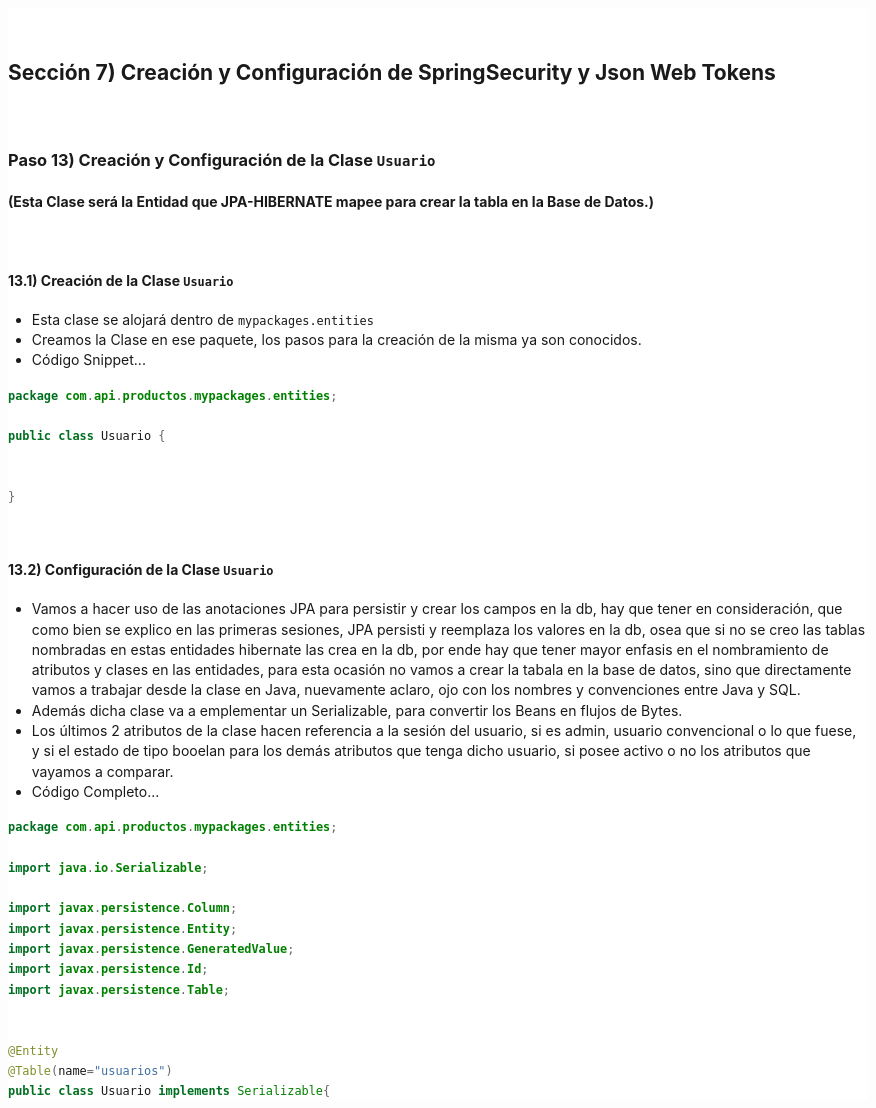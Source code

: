 
</br>



## Sección 7) Creación y Configuración de SpringSecurity y Json Web Tokens


</br>




 ### Paso 13)  Creación y Configuración de la Clase `Usuario`
 #### (Esta Clase será la Entidad que JPA-HIBERNATE mapee para crear la tabla en la Base de Datos.)

</br>

#### 13.1) Creación de la Clase `Usuario`
* Esta clase se alojará dentro de `mypackages.entities`
* Creamos la Clase en ese paquete, los pasos para la creación de la misma ya son conocidos.
* Código Snippet...

```java
package com.api.productos.mypackages.entities;

public class Usuario {
	

}

```



</br>

#### 13.2) Configuración de la Clase `Usuario`
* Vamos a hacer uso de las anotaciones JPA para persistir y crear los campos en la db, hay que tener en consideración, que como bien se explico en las primeras sesiones, JPA persisti y reemplaza los valores en la db, osea que si no se creo las tablas nombradas en estas entidades hibernate las crea en la db, por ende hay que tener mayor enfasis en el nombramiento de atributos y clases en las entidades, para esta ocasión no vamos a crear la tabala en la base de datos, sino que directamente vamos a trabajar desde la clase en Java, nuevamente aclaro, ojo con los nombres y convenciones entre Java y SQL.
* Además dicha clase va a emplementar un Serializable, para convertir los Beans en flujos de Bytes.
* Los últimos 2 atributos de la clase hacen referencia a la sesión del usuario, si es admin, usuario convencional o lo que fuese, y si el estado de tipo booelan para los demás atributos que tenga dicho usuario, si posee activo o no los atributos que vayamos a comparar.
* Código Completo...

```java
package com.api.productos.mypackages.entities;

import java.io.Serializable;

import javax.persistence.Column;
import javax.persistence.Entity;
import javax.persistence.GeneratedValue;
import javax.persistence.Id;
import javax.persistence.Table;


@Entity
@Table(name="usuarios")
public class Usuario implements Serializable{
```